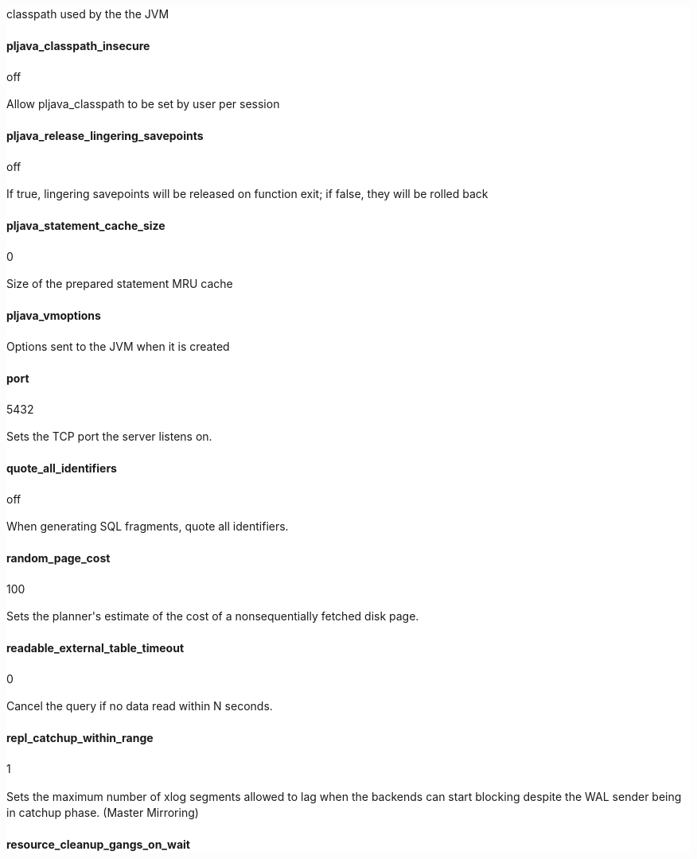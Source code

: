 

classpath used by the the JVM

#### pljava_classpath_insecure

off

Allow pljava_classpath to be set by user per session

#### pljava_release_lingering_savepoints

off

If true, lingering savepoints will be released on function exit; if false, they will be rolled back

#### pljava_statement_cache_size

0

Size of the prepared statement MRU cache

#### pljava_vmoptions



Options sent to the JVM when it is created

#### port

5432

Sets the TCP port the server listens on.

#### quote_all_identifiers

off

When generating SQL fragments, quote all identifiers.

#### random_page_cost

100

Sets the planner's estimate of the cost of a nonsequentially fetched disk page.

#### readable_external_table_timeout

0

Cancel the query if no data read within N seconds.

#### repl_catchup_within_range

1

Sets the maximum number of xlog segments allowed to lag when the backends can start blocking despite the WAL sender being in catchup phase. (Master Mirroring)

#### resource_cleanup_gangs_on_wait
